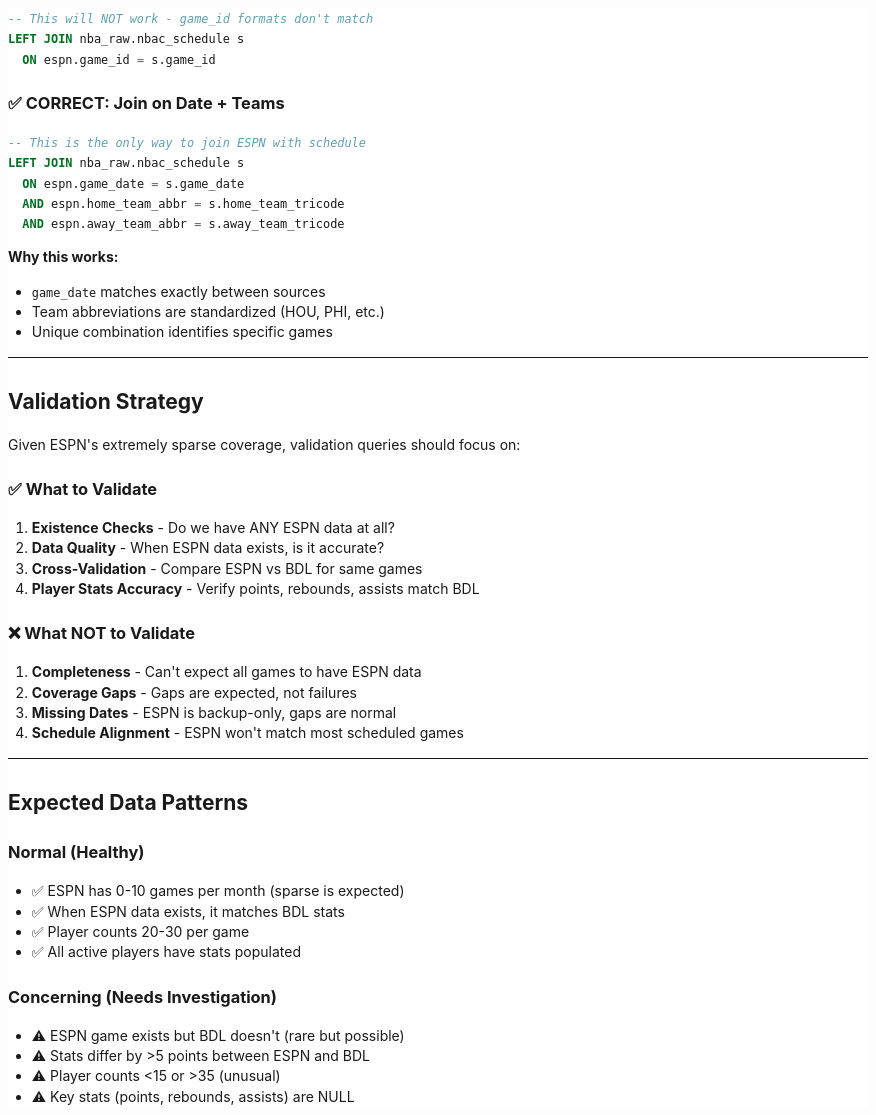 ```sql
-- This will NOT work - game_id formats don't match
LEFT JOIN nba_raw.nbac_schedule s 
  ON espn.game_id = s.game_id
```

### ✅ CORRECT: Join on Date + Teams

```sql
-- This is the only way to join ESPN with schedule
LEFT JOIN nba_raw.nbac_schedule s
  ON espn.game_date = s.game_date
  AND espn.home_team_abbr = s.home_team_tricode
  AND espn.away_team_abbr = s.away_team_tricode
```

**Why this works:**
- `game_date` matches exactly between sources
- Team abbreviations are standardized (HOU, PHI, etc.)
- Unique combination identifies specific games

---

## Validation Strategy

Given ESPN's extremely sparse coverage, validation queries should focus on:

### ✅ What to Validate

1. **Existence Checks** - Do we have ANY ESPN data at all?
2. **Data Quality** - When ESPN data exists, is it accurate?
3. **Cross-Validation** - Compare ESPN vs BDL for same games
4. **Player Stats Accuracy** - Verify points, rebounds, assists match BDL

### ❌ What NOT to Validate

1. **Completeness** - Can't expect all games to have ESPN data
2. **Coverage Gaps** - Gaps are expected, not failures
3. **Missing Dates** - ESPN is backup-only, gaps are normal
4. **Schedule Alignment** - ESPN won't match most scheduled games

---

## Expected Data Patterns

### Normal (Healthy)
- ✅ ESPN has 0-10 games per month (sparse is expected)
- ✅ When ESPN data exists, it matches BDL stats
- ✅ Player counts 20-30 per game
- ✅ All active players have stats populated

### Concerning (Needs Investigation)
- ⚠️ ESPN game exists but BDL doesn't (rare but possible)
- ⚠️ Stats differ by >5 points between ESPN and BDL
- ⚠️ Player counts <15 or >35 (unusual)
- ⚠️ Key stats (points, rebounds, assists) are NULL
